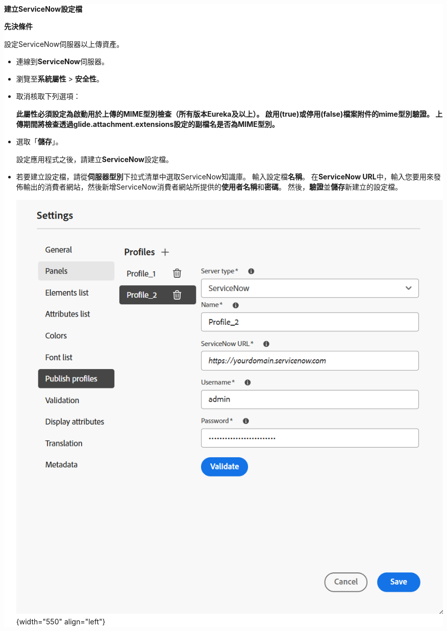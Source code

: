 
**建立ServiceNow設定檔**

**先決條件**

設定ServiceNow伺服器以上傳資產。

- 連線到&#x200B;**ServiceNow**&#x200B;伺服器。
- 瀏覽至&#x200B;**系統屬性** > **安全性**。
- 取消核取下列選項：

  **此屬性必須設定為啟動用於上傳的MIME型別檢查（所有版本Eureka及以上）。 啟用(true)或停用(false)檔案附件的mime型別驗證。 上傳期間將檢查透過glide.attachment.extensions設定的副檔名是否為MIME型別。**

- 選取「**儲存**」。

  設定應用程式之後，請建立&#x200B;**ServiceNow**&#x200B;設定檔。

- 若要建立設定檔，請從&#x200B;**伺服器型別**&#x200B;下拉式清單中選取ServiceNow知識庫。 輸入設定檔&#x200B;**名稱**。 在&#x200B;**ServiceNow URL**&#x200B;中，輸入您要用來發佈輸出的消費者網站，然後新增ServiceNow消費者網站所提供的&#x200B;**使用者名稱**&#x200B;和&#x200B;**密碼**。 然後，**驗證**&#x200B;並&#x200B;**儲存**&#x200B;新建立的設定檔。

  ![ServiceNow發佈設定檔](./images/service-now-publish-profile.png){width="550" align="left"}
